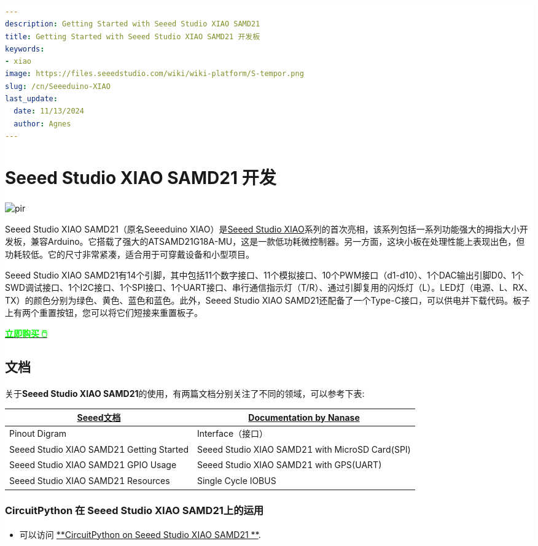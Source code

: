 ```yaml
---
description: Getting Started with Seeed Studio XIAO SAMD21
title: Getting Started with Seeed Studio XIAO SAMD21 开发板
keywords:
- xiao
image: https://files.seeedstudio.com/wiki/wiki-platform/S-tempor.png
slug: /cn/Seeeduino-XIAO
last_update:
  date: 11/13/2024
  author: Agnes
---
```


# Seeed Studio XIAO SAMD21 开发

<p style={{textAlign: 'center'}}><img src="https://files.seeedstudio.com/wiki/Seeeduino-XIAO/img/Seeeduino-XIAO-preview-1.jpg" alt="pir" width={600} height="auto" /></p>

Seeed Studio XIAO SAMD21（原名Seeeduino XIAO）是[Seeed Studio XIAO](https://www.seeedstudio.com/xiao-series-page)系列的首次亮相，该系列包括一系列功能强大的拇指大小开发板，兼容Arduino。它搭载了强大的ATSAMD21G18A-MU，这是一款低功耗微控制器。另一方面，这块小板在处理性能上表现出色，但功耗较低。它的尺寸非常紧凑，适合用于可穿戴设备和小型项目。

Seeed Studio XIAO SAMD21有14个引脚，其中包括11个数字接口、11个模拟接口、10个PWM接口（d1-d10）、1个DAC输出引脚D0、1个SWD调试接口、1个I2C接口、1个SPI接口、1个UART接口、串行通信指示灯（T/R）、通过引脚复用的闪烁灯（L）。LED灯（电源、L、RX、TX）的颜色分别为绿色、黄色、蓝色和蓝色。此外，Seeed Studio XIAO SAMD21还配备了一个Type-C接口，可以供电并下载代码。板子上有两个重置按钮，您可以将它们短接来重置板子。

<div class="get_one_now_container" style={{textAlign: 'center'}}>
    <a class="get_one_now_item" href="https://www.seeedstudio.com/Seeeduino-XIAO-Arduino-Microcontroller-SAMD21-Cortex-M0+-p-4426.html">
            <strong><span><font color={'FFFFFF'} size={"4"}> 立即购买 🖱️</font></span></strong>
    </a>
</div>

## 文档

关于**Seeed Studio XIAO SAMD21**的使用，有两篇文档分别关注了不同的领域，可以参考下表:

| [**Seeed文档**](https://wiki.seeedstudio.com/Seeeduino-XIAO/) | [**Documentation by Nanase**](https://wiki.seeedstudio.com/Seeeduino-XIAO-by-Nanase/) |
| ------------------------------------------------------------ | ------------------------------------------------------------ |
| Pinout Digram                                                | Interface（接口）                                            |
| Seeed Studio XIAO SAMD21 Getting Started                     | Seeed Studio XIAO SAMD21 with MicroSD Card(SPI)              |
| Seeed Studio XIAO SAMD21 GPIO Usage                          | Seeed Studio XIAO SAMD21 with GPS(UART)                      |
| Seeed Studio XIAO SAMD21 Resources                           | Single Cycle IOBUS                                           |

### **CircuitPython 在 Seeed Studio XIAO SAMD21上的运用**

- 可以访问 [**CircuitPython on Seeed Studio XIAO SAMD21 **](http://wiki.seeedstudio.com/Seeeduino-XIAO-CircuitPython).
